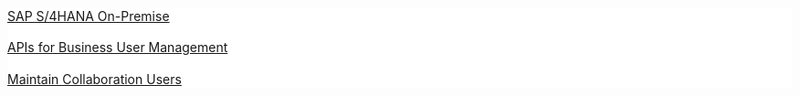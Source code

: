 
[SAP S/4HANA On-Premise](https://help.sap.com/viewer/product/SAP_S4HANA_ON-PREMISE/latest/en-US)

[APIs for Business User Management](https://help.sap.com/docs/ABAP_PLATFORM_NEW/de55b3fdb209469397b4e1221c60b3e6/65336618f50649ab944cd938ee5772be.html?version=Latest)

[Maintain Collaboration Users](https://help.sap.com/viewer/9a281eac983f4f688d0deedc96b3c61c/latest/en-US/1d23f08ad2eb4b319d92c63edaa42b03.html)


